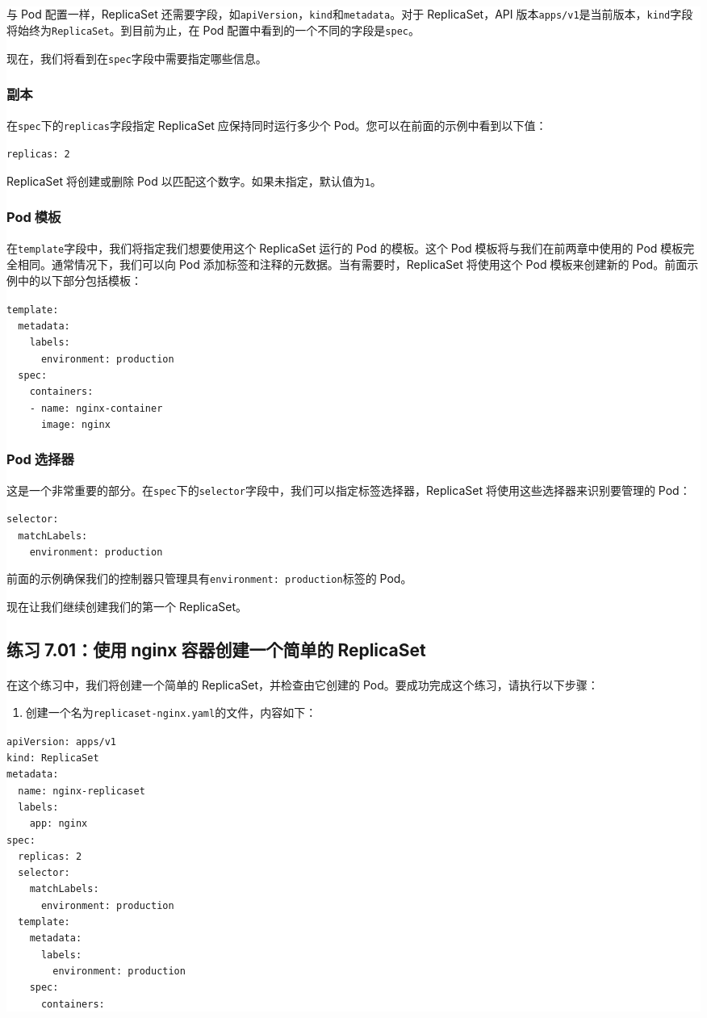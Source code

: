 与 Pod 配置一样，ReplicaSet 还需要字段，如`apiVersion`，`kind`和`metadata`。对于 ReplicaSet，API 版本`apps/v1`是当前版本，`kind`字段将始终为`ReplicaSet`。到目前为止，在 Pod 配置中看到的一个不同的字段是`spec`。

现在，我们将看到在`spec`字段中需要指定哪些信息。

### 副本

在`spec`下的`replicas`字段指定 ReplicaSet 应保持同时运行多少个 Pod。您可以在前面的示例中看到以下值：

```
replicas: 2
```

ReplicaSet 将创建或删除 Pod 以匹配这个数字。如果未指定，默认值为`1`。

### Pod 模板

在`template`字段中，我们将指定我们想要使用这个 ReplicaSet 运行的 Pod 的模板。这个 Pod 模板将与我们在前两章中使用的 Pod 模板完全相同。通常情况下，我们可以向 Pod 添加标签和注释的元数据。当有需要时，ReplicaSet 将使用这个 Pod 模板来创建新的 Pod。前面示例中的以下部分包括模板：

```
template:
  metadata:
    labels:
      environment: production
  spec:
    containers:
    - name: nginx-container
      image: nginx
```

### Pod 选择器

这是一个非常重要的部分。在`spec`下的`selector`字段中，我们可以指定标签选择器，ReplicaSet 将使用这些选择器来识别要管理的 Pod：

```
selector:
  matchLabels:
    environment: production
```

前面的示例确保我们的控制器只管理具有`environment: production`标签的 Pod。

现在让我们继续创建我们的第一个 ReplicaSet。

## 练习 7.01：使用 nginx 容器创建一个简单的 ReplicaSet

在这个练习中，我们将创建一个简单的 ReplicaSet，并检查由它创建的 Pod。要成功完成这个练习，请执行以下步骤：

1.  创建一个名为`replicaset-nginx.yaml`的文件，内容如下：

```
apiVersion: apps/v1
kind: ReplicaSet
metadata:
  name: nginx-replicaset
  labels:
    app: nginx
spec:
  replicas: 2
  selector:
    matchLabels:
      environment: production
  template:
    metadata:
      labels:
        environment: production
    spec:
      containers:
```